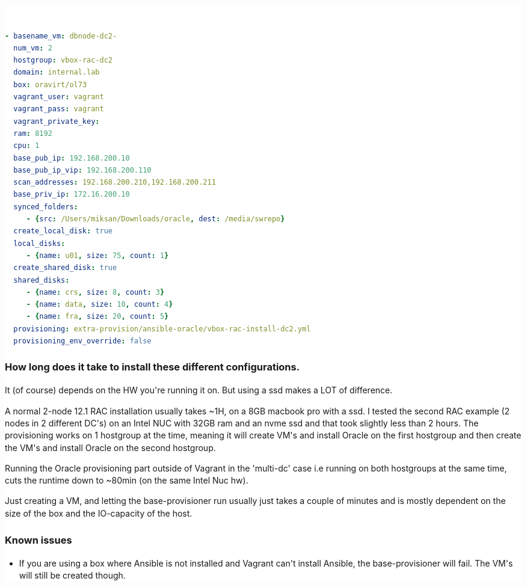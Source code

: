 ``` yaml


- basename_vm: dbnode-dc2-
  num_vm: 2
  hostgroup: vbox-rac-dc2
  domain: internal.lab
  box: oravirt/ol73
  vagrant_user: vagrant
  vagrant_pass: vagrant
  vagrant_private_key:
  ram: 8192
  cpu: 1
  base_pub_ip: 192.168.200.10
  base_pub_ip_vip: 192.168.200.110
  scan_addresses: 192.168.200.210,192.168.200.211
  base_priv_ip: 172.16.200.10
  synced_folders:
     - {src: /Users/miksan/Downloads/oracle, dest: /media/swrepo}
  create_local_disk: true
  local_disks:
     - {name: u01, size: 75, count: 1}
  create_shared_disk: true
  shared_disks:
     - {name: crs, size: 8, count: 3}
     - {name: data, size: 10, count: 4}
     - {name: fra, size: 20, count: 5}
  provisioning: extra-provision/ansible-oracle/vbox-rac-install-dc2.yml
  provisioning_env_override: false
```


### How long does it take to install these different configurations.

It (of course) depends on the HW you're running it on. But using a ssd makes a LOT of difference.

A normal 2-node 12.1 RAC installation usually takes ~1H, on a 8GB macbook pro with a ssd. I tested the second RAC example (2 nodes in 2 different DC's) on an Intel NUC with 32GB ram and an nvme ssd and that took slightly less than 2 hours. The provisioning works on 1 hostgroup at the time, meaning it will create VM's and install Oracle on the first hostgroup and then create the VM's and install Oracle on the second hostgroup.

Running the Oracle provisioning part outside of Vagrant in the 'multi-dc' case i.e running on both hostgroups at the same time, cuts the runtime down to ~80min (on the same Intel Nuc hw).

Just creating a VM, and letting the base-provisioner run usually just takes a couple of minutes and is mostly dependent on the size of the box and the IO-capacity of the host.


### Known issues

* If you are using a box where Ansible is not installed and Vagrant can't install Ansible, the base-provisioner will fail. The VM's will still be created though.
